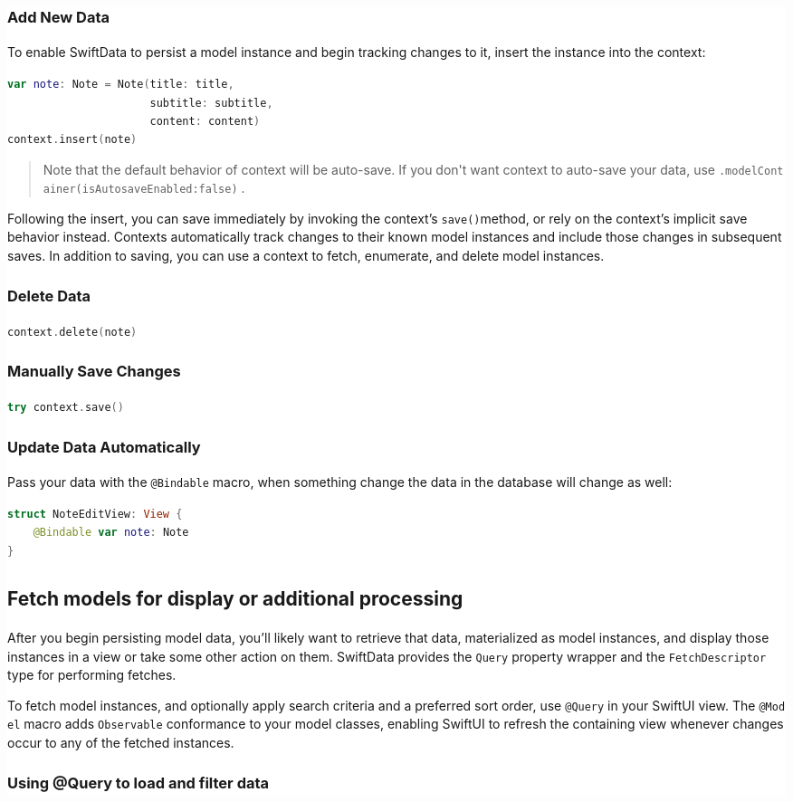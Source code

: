### Add New Data

To enable SwiftData to persist a model instance and begin tracking changes to it, insert the instance into the context:

```swift
var note: Note = Note(title: title,
                      subtitle: subtitle,
                      content: content)
context.insert(note)
```

> Note that the default behavior of context will be auto-save. If you don't want context to auto-save your data, use `.modelContainer(isAutosaveEnabled:false)` .

Following the insert, you can save immediately by invoking the context’s `save()`method, or rely on the context’s implicit save behavior instead. Contexts automatically track changes to their known model instances and include those changes in subsequent saves. In addition to saving, you can use a context to fetch, enumerate, and delete model instances. 

### Delete Data

```swift
context.delete(note)
```

### Manually Save Changes

```swift
try context.save()
```

### Update Data Automatically

Pass your data with the  `@Bindable` macro, when something change the data in the database will change as well:

```swift
struct NoteEditView: View {
    @Bindable var note: Note
}
```

## Fetch models for display or additional processing

After you begin persisting model data, you’ll likely want to retrieve that data, materialized as model instances, and display those instances in a view or take some other action on them. SwiftData provides the `Query` property wrapper and the `FetchDescriptor` type for performing fetches.

To fetch model instances, and optionally apply search criteria and a preferred sort order, use `@Query` in your SwiftUI view. The `@Model` macro adds `Observable` conformance to your model classes, enabling SwiftUI to refresh the containing view whenever changes occur to any of the fetched instances.

### Using @Query to load and filter data
